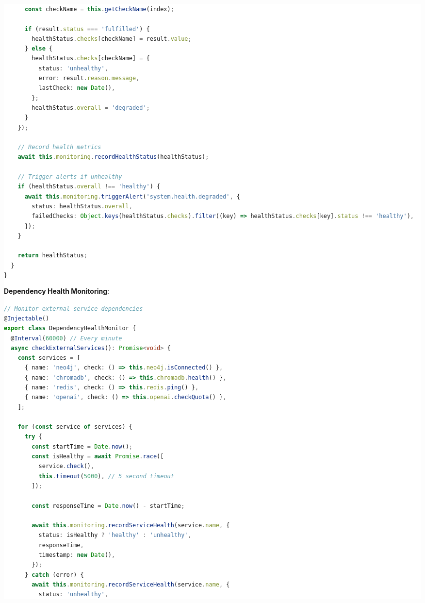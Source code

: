 ```typescript
      const checkName = this.getCheckName(index);

      if (result.status === 'fulfilled') {
        healthStatus.checks[checkName] = result.value;
      } else {
        healthStatus.checks[checkName] = {
          status: 'unhealthy',
          error: result.reason.message,
          lastCheck: new Date(),
        };
        healthStatus.overall = 'degraded';
      }
    });

    // Record health metrics
    await this.monitoring.recordHealthStatus(healthStatus);

    // Trigger alerts if unhealthy
    if (healthStatus.overall !== 'healthy') {
      await this.monitoring.triggerAlert('system.health.degraded', {
        status: healthStatus.overall,
        failedChecks: Object.keys(healthStatus.checks).filter((key) => healthStatus.checks[key].status !== 'healthy'),
      });
    }

    return healthStatus;
  }
}
```

**Dependency Health Monitoring**:

```typescript
// Monitor external service dependencies
@Injectable()
export class DependencyHealthMonitor {
  @Interval(60000) // Every minute
  async checkExternalServices(): Promise<void> {
    const services = [
      { name: 'neo4j', check: () => this.neo4j.isConnected() },
      { name: 'chromadb', check: () => this.chromadb.health() },
      { name: 'redis', check: () => this.redis.ping() },
      { name: 'openai', check: () => this.openai.checkQuota() },
    ];

    for (const service of services) {
      try {
        const startTime = Date.now();
        const isHealthy = await Promise.race([
          service.check(),
          this.timeout(5000), // 5 second timeout
        ]);

        const responseTime = Date.now() - startTime;

        await this.monitoring.recordServiceHealth(service.name, {
          status: isHealthy ? 'healthy' : 'unhealthy',
          responseTime,
          timestamp: new Date(),
        });
      } catch (error) {
        await this.monitoring.recordServiceHealth(service.name, {
          status: 'unhealthy',
```